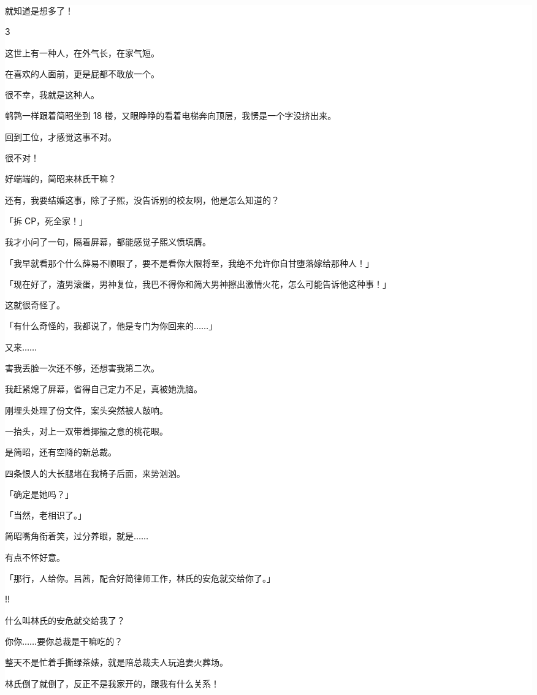就知道是想多了！

3

这世上有一种人，在外气长，在家气短。

在喜欢的人面前，更是屁都不敢放一个。

很不幸，我就是这种人。

鹌鹑一样跟着简昭坐到 18 楼，又眼睁睁的看着电梯奔向顶层，我愣是一个字没挤出来。

回到工位，才感觉这事不对。

很不对！

好端端的，简昭来林氏干嘛？

还有，我要结婚这事，除了子熙，没告诉别的校友啊，他是怎么知道的？

「拆 CP，死全家！」

我才小问了一句，隔着屏幕，都能感觉子熙义愤填膺。

「我早就看那个什么薛易不顺眼了，要不是看你大限将至，我绝不允许你自甘堕落嫁给那种人！」

「现在好了，渣男滚蛋，男神复位，我巴不得你和简大男神擦出激情火花，怎么可能告诉他这种事！」

这就很奇怪了。

「有什么奇怪的，我都说了，他是专门为你回来的……」

又来……

害我丢脸一次还不够，还想害我第二次。

我赶紧熄了屏幕，省得自己定力不足，真被她洗脑。

刚埋头处理了份文件，案头突然被人敲响。

一抬头，对上一双带着揶揄之意的桃花眼。

是简昭，还有空降的新总裁。

四条恨人的大长腿堵在我椅子后面，来势汹汹。

「确定是她吗？」

「当然，老相识了。」

简昭嘴角衔着笑，过分养眼，就是……

有点不怀好意。

「那行，人给你。吕茜，配合好简律师工作，林氏的安危就交给你了。」

!!

什么叫林氏的安危就交给我了？

你你……要你总裁是干嘛吃的？

整天不是忙着手撕绿茶婊，就是陪总裁夫人玩追妻火葬场。

林氏倒了就倒了，反正不是我家开的，跟我有什么关系！
